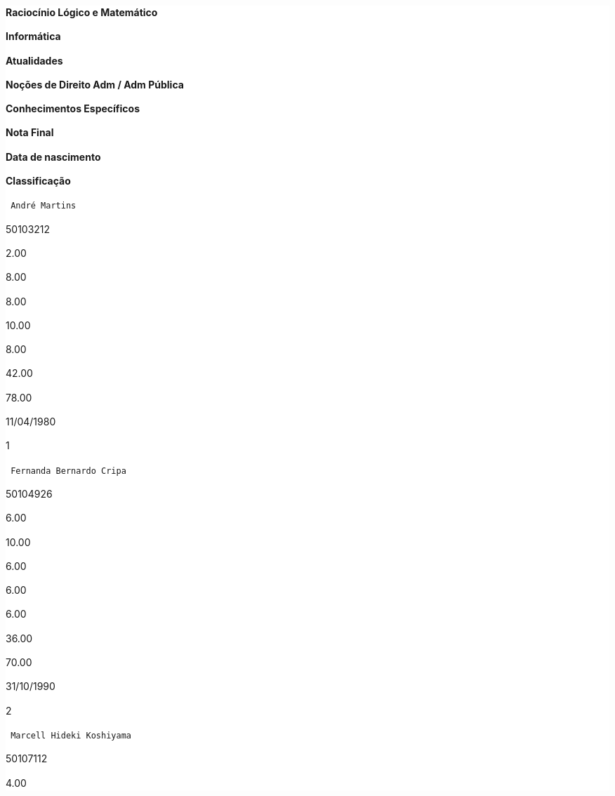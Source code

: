    **Raciocínio Lógico e Matemático**

   **Informática**

   **Atualidades**

   **Noções de Direito Adm / Adm Pública**

   **Conhecimentos Específicos**

   **Nota Final**

   **Data de nascimento**

   **Classificação**

     André Martins

   50103212

   2.00

   8.00

   8.00

   10.00

   8.00

   42.00

   78.00

   11/04/1980

   1

     Fernanda Bernardo Cripa

   50104926

   6.00

   10.00

   6.00

   6.00

   6.00

   36.00

   70.00

   31/10/1990

   2

     Marcell Hideki Koshiyama

   50107112

   4.00
